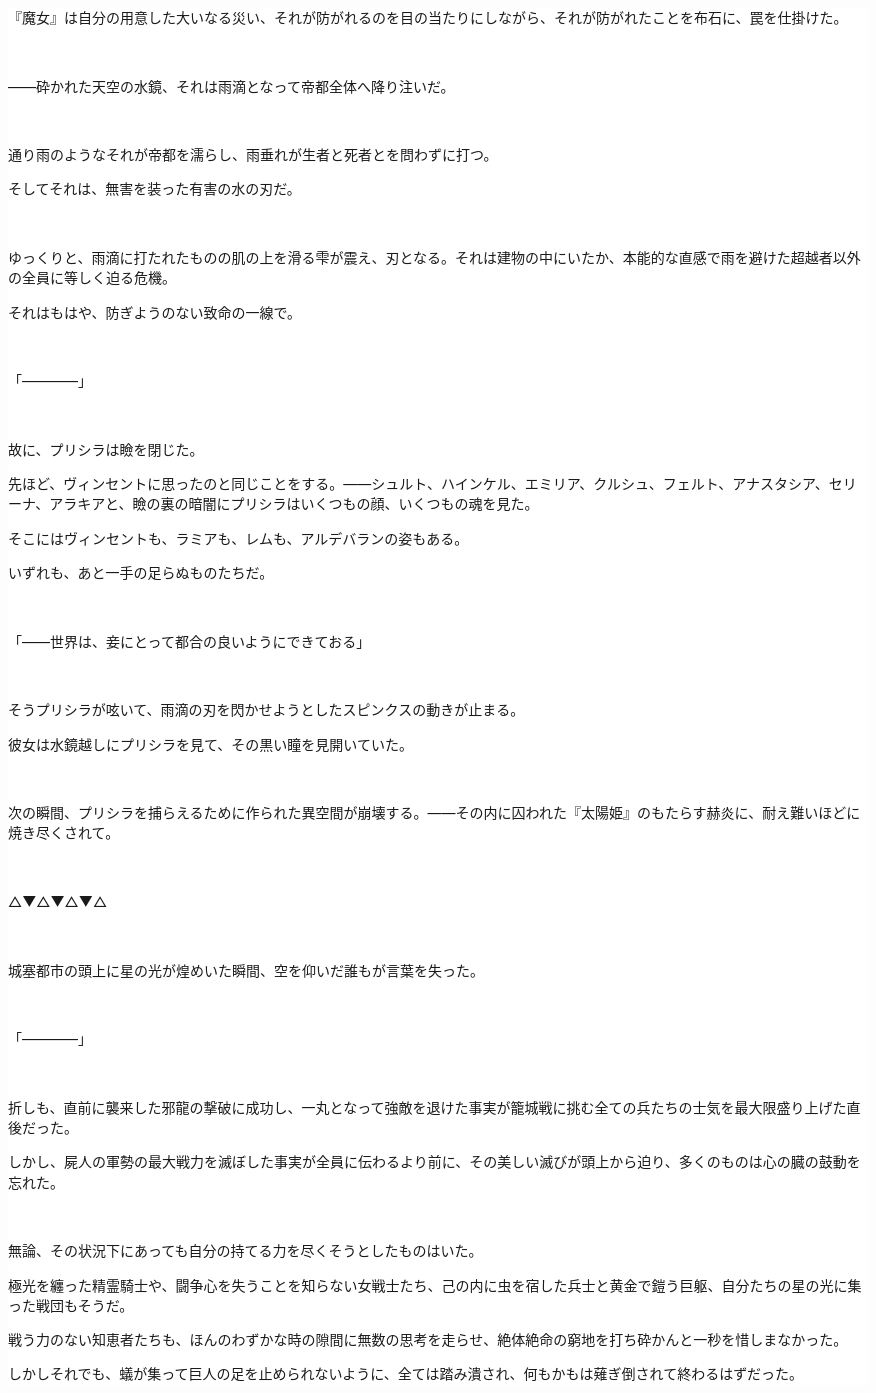 『魔女』は自分の用意した大いなる災い、それが防がれるのを目の当たりにしながら、それが防がれたことを布石に、罠を仕掛けた。

　

――砕かれた天空の水鏡、それは雨滴となって帝都全体へ降り注いだ。

　

通り雨のようなそれが帝都を濡らし、雨垂れが生者と死者とを問わずに打つ。

そしてそれは、無害を装った有害の水の刃だ。

　

ゆっくりと、雨滴に打たれたものの肌の上を滑る雫が震え、刃となる。それは建物の中にいたか、本能的な直感で雨を避けた超越者以外の全員に等しく迫る危機。

それはもはや、防ぎようのない致命の一線で。

　

「――――」

　

故に、プリシラは瞼を閉じた。

先ほど、ヴィンセントに思ったのと同じことをする。――シュルト、ハインケル、エミリア、クルシュ、フェルト、アナスタシア、セリーナ、アラキアと、瞼の裏の暗闇にプリシラはいくつもの顔、いくつもの魂を見た。

そこにはヴィンセントも、ラミアも、レムも、アルデバランの姿もある。

いずれも、あと一手の足らぬものたちだ。

　

「――世界は、妾にとって都合の良いようにできておる」

　

そうプリシラが呟いて、雨滴の刃を閃かせようとしたスピンクスの動きが止まる。

彼女は水鏡越しにプリシラを見て、その黒い瞳を見開いていた。

　

次の瞬間、プリシラを捕らえるために作られた異空間が崩壊する。――その内に囚われた『太陽姫』のもたらす赫炎に、耐え難いほどに焼き尽くされて。

　

△▼△▼△▼△

　

城塞都市の頭上に星の光が煌めいた瞬間、空を仰いだ誰もが言葉を失った。

　

「――――」

　

折しも、直前に襲来した邪龍の撃破に成功し、一丸となって強敵を退けた事実が籠城戦に挑む全ての兵たちの士気を最大限盛り上げた直後だった。

しかし、屍人の軍勢の最大戦力を滅ぼした事実が全員に伝わるより前に、その美しい滅びが頭上から迫り、多くのものは心の臓の鼓動を忘れた。

　

無論、その状況下にあっても自分の持てる力を尽くそうとしたものはいた。

極光を纏った精霊騎士や、闘争心を失うことを知らない女戦士たち、己の内に虫を宿した兵士と黄金で鎧う巨躯、自分たちの星の光に集った戦団もそうだ。

戦う力のない知恵者たちも、ほんのわずかな時の隙間に無数の思考を走らせ、絶体絶命の窮地を打ち砕かんと一秒を惜しまなかった。

しかしそれでも、蟻が集って巨人の足を止められないように、全ては踏み潰され、何もかもは薙ぎ倒されて終わるはずだった。
